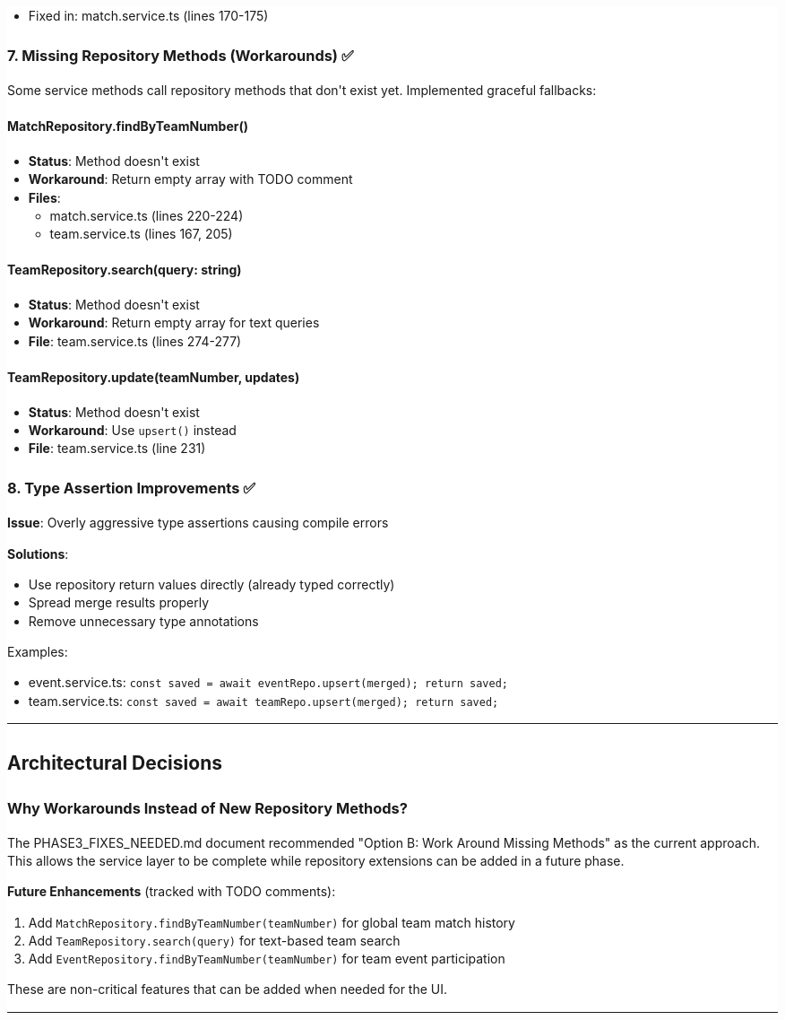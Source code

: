 - Fixed in: match.service.ts (lines 170-175)

### 7. Missing Repository Methods (Workarounds) ✅

Some service methods call repository methods that don't exist yet. Implemented graceful fallbacks:

#### MatchRepository.findByTeamNumber()
- **Status**: Method doesn't exist
- **Workaround**: Return empty array with TODO comment
- **Files**: 
  - match.service.ts (lines 220-224)
  - team.service.ts (lines 167, 205)

#### TeamRepository.search(query: string)
- **Status**: Method doesn't exist
- **Workaround**: Return empty array for text queries
- **File**: team.service.ts (lines 274-277)

#### TeamRepository.update(teamNumber, updates)
- **Status**: Method doesn't exist
- **Workaround**: Use `upsert()` instead
- **File**: team.service.ts (line 231)

### 8. Type Assertion Improvements ✅

**Issue**: Overly aggressive type assertions causing compile errors

**Solutions**:
- Use repository return values directly (already typed correctly)
- Spread merge results properly
- Remove unnecessary type annotations

Examples:
- event.service.ts: `const saved = await eventRepo.upsert(merged); return saved;`
- team.service.ts: `const saved = await teamRepo.upsert(merged); return saved;`

---

## Architectural Decisions

### Why Workarounds Instead of New Repository Methods?

The PHASE3_FIXES_NEEDED.md document recommended "Option B: Work Around Missing Methods" as the current approach. This allows the service layer to be complete while repository extensions can be added in a future phase.

**Future Enhancements** (tracked with TODO comments):
1. Add `MatchRepository.findByTeamNumber(teamNumber)` for global team match history
2. Add `TeamRepository.search(query)` for text-based team search
3. Add `EventRepository.findByTeamNumber(teamNumber)` for team event participation

These are non-critical features that can be added when needed for the UI.

---
